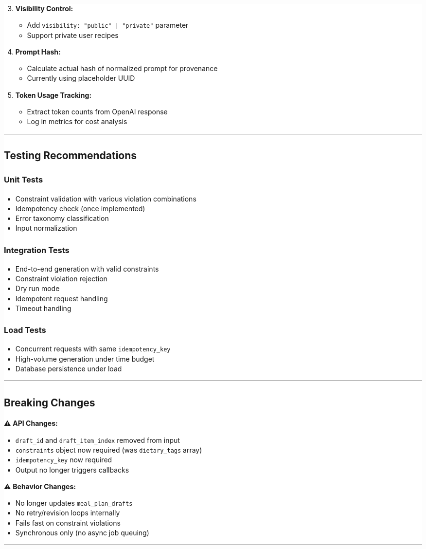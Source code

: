 3. **Visibility Control:**
   - Add `visibility: "public" | "private"` parameter
   - Support private user recipes

4. **Prompt Hash:**
   - Calculate actual hash of normalized prompt for provenance
   - Currently using placeholder UUID

5. **Token Usage Tracking:**
   - Extract token counts from OpenAI response
   - Log in metrics for cost analysis

---

## Testing Recommendations

### Unit Tests
- Constraint validation with various violation combinations
- Idempotency check (once implemented)
- Error taxonomy classification
- Input normalization

### Integration Tests
- End-to-end generation with valid constraints
- Constraint violation rejection
- Dry run mode
- Idempotent request handling
- Timeout handling

### Load Tests
- Concurrent requests with same `idempotency_key`
- High-volume generation under time budget
- Database persistence under load

---

## Breaking Changes

⚠️ **API Changes:**
- `draft_id` and `draft_item_index` removed from input
- `constraints` object now required (was `dietary_tags` array)
- `idempotency_key` now required
- Output no longer triggers callbacks

⚠️ **Behavior Changes:**
- No longer updates `meal_plan_drafts`
- No retry/revision loops internally
- Fails fast on constraint violations
- Synchronous only (no async job queuing)

---
